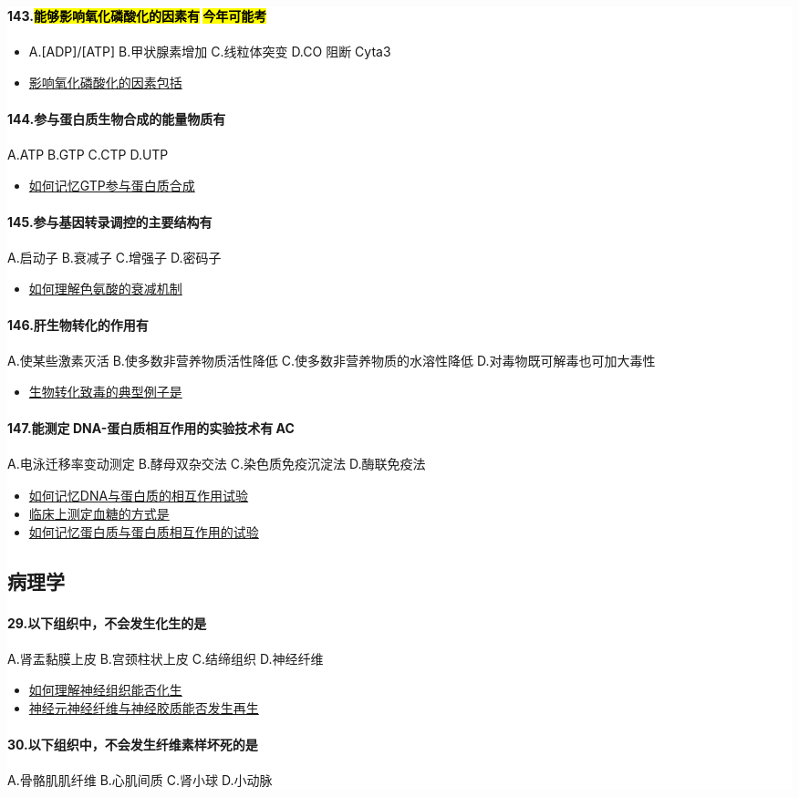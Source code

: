 #### 143.<mark>能够影响氧化磷酸化的因素有</mark> <mark>今年可能考</mark>
-  A.[ADP]/[ATP]
B.甲状腺素增加
C.线粒体突变
D.CO 阻断 Cyta3

-  [影响氧化磷酸化的因素包括](/影响氧化磷酸化的因素包括)

#### 144.参与蛋白质生物合成的能量物质有
A.ATP
B.GTP 
C.CTP
D.UTP

-  [如何记忆GTP参与蛋白质合成](/如何记忆GTP参与蛋白质合成)

#### 145.参与基因转录调控的主要结构有
A.启动子
B.衰减子
C.增强子
D.密码子
-  [如何理解色氨酸的衰减机制](/如何理解色氨酸的衰减机制)

#### 146.肝生物转化的作用有
A.使某些激素灭活
B.使多数非营养物质活性降低
C.使多数非营养物质的水溶性降低
D.对毒物既可解毒也可加大毒性
-  [生物转化致毒的典型例子是](/生物转化致毒的典型例子是)

#### 147.能测定 DNA-蛋白质相互作用的实验技术有 <span class="answer">AC</span>
A.电泳迁移率变动测定
B.酵母双杂交法
C.染色质免疫沉淀法
D.酶联免疫法

-  [如何记忆DNA与蛋白质的相互作用试验](/如何记忆DNA与蛋白质的相互作用试验)
-  [临床上测定血糖的方式是](/临床上测定血糖的方式是)
-  [如何记忆蛋白质与蛋白质相互作用的试验](/如何记忆蛋白质与蛋白质相互作用的试验)

## 病理学
#### 29.以下组织中，不会发生化生的是
A.肾盂黏膜上皮
B.宫颈柱状上皮
C.结缔组织
D.神经纤维

-  [如何理解神经组织能否化生](/如何理解神经组织能否化生)
-  [神经元神经纤维与神经胶质能否发生再生](/神经元神经纤维与神经胶质能否发生再生)

#### 30.以下组织中，不会发生纤维素样坏死的是
A.骨骼肌肌纤维
B.心肌间质
C.肾小球
D.小动脉
